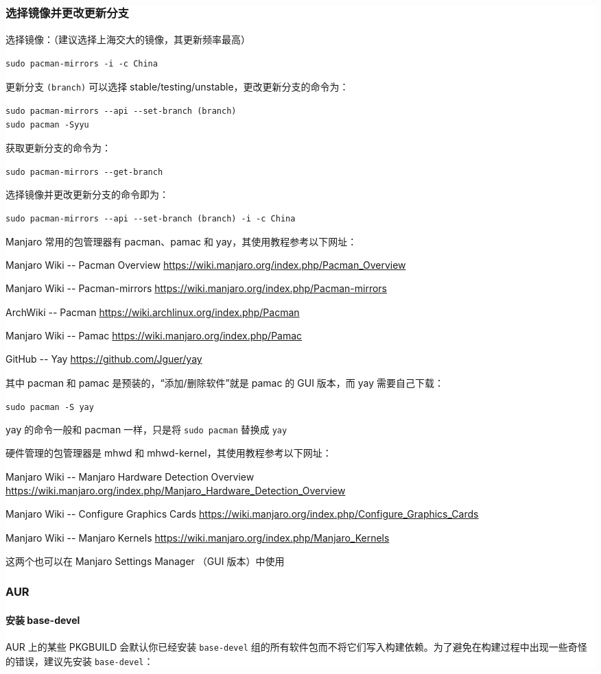 ### **选择镜像并更改更新分支**

选择镜像：（建议选择上海交大的镜像，其更新频率最高）

    sudo pacman-mirrors -i -c China

更新分支 `(branch)` 可以选择 stable/testing/unstable，更改更新分支的命令为：

    sudo pacman-mirrors --api --set-branch (branch)
    sudo pacman -Syyu

获取更新分支的命令为：

    sudo pacman-mirrors --get-branch

选择镜像并更改更新分支的命令即为：

    sudo pacman-mirrors --api --set-branch (branch) -i -c China

Manjaro 常用的包管理器有 pacman、pamac 和 yay，其使用教程参考以下网址：

Manjaro Wiki -- Pacman Overview
https://wiki.manjaro.org/index.php/Pacman_Overview

Manjaro Wiki -- Pacman-mirrors
https://wiki.manjaro.org/index.php/Pacman-mirrors

ArchWiki -- Pacman
https://wiki.archlinux.org/index.php/Pacman

Manjaro Wiki -- Pamac
https://wiki.manjaro.org/index.php/Pamac

GitHub -- Yay
https://github.com/Jguer/yay

其中 pacman 和 pamac 是预装的，“添加/删除软件”就是 pamac 的 GUI 版本，而 yay 需要自己下载：

    sudo pacman -S yay

yay 的命令一般和 pacman 一样，只是将 `sudo pacman` 替换成 `yay`

硬件管理的包管理器是 mhwd 和 mhwd-kernel，其使用教程参考以下网址：

Manjaro Wiki -- Manjaro Hardware Detection Overview
https://wiki.manjaro.org/index.php/Manjaro_Hardware_Detection_Overview

Manjaro Wiki -- Configure Graphics Cards
https://wiki.manjaro.org/index.php/Configure_Graphics_Cards

Manjaro Wiki -- Manjaro Kernels
https://wiki.manjaro.org/index.php/Manjaro_Kernels

这两个也可以在 Manjaro Settings Manager （GUI 版本）中使用

### **AUR**

#### 安装 base-devel

AUR 上的某些 PKGBUILD 会默认你已经安装 `base-devel` 组的所有软件包而不将它们写入构建依赖。为了避免在构建过程中出现一些奇怪的错误，建议先安装 `base-devel`：
